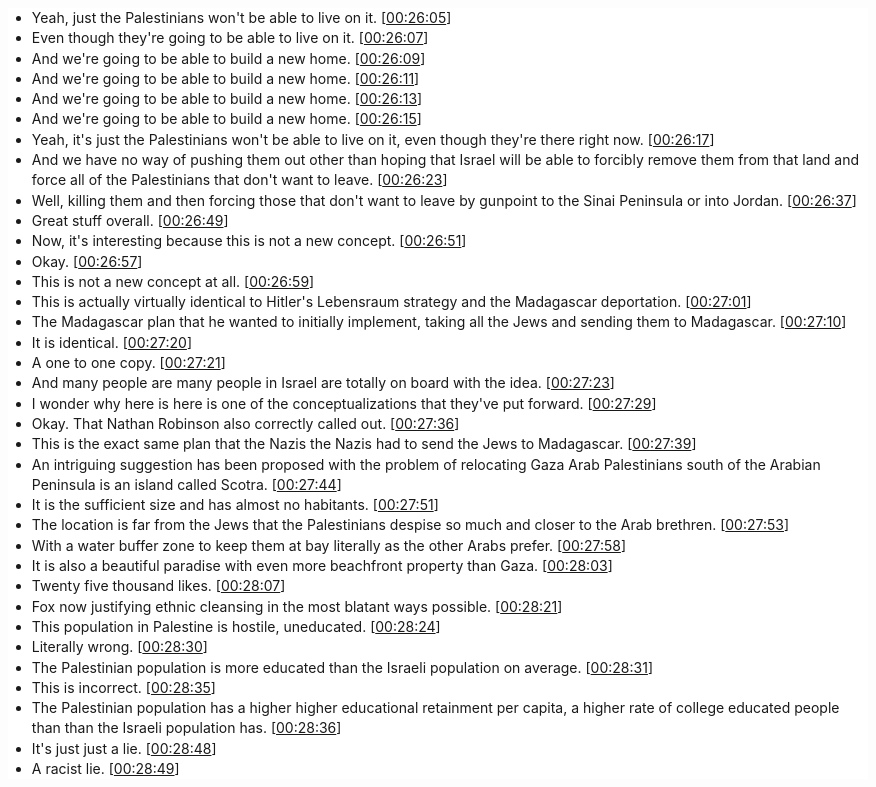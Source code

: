 *  Yeah, just the Palestinians won't be able to live on it. [[00:26:05](https://www.youtube.com/watch?v=lHvpKVTuEiM&t=1565.72s)]
*  Even though they're going to be able to live on it. [[00:26:07](https://www.youtube.com/watch?v=lHvpKVTuEiM&t=1567.72s)]
*  And we're going to be able to build a new home. [[00:26:09](https://www.youtube.com/watch?v=lHvpKVTuEiM&t=1569.72s)]
*  And we're going to be able to build a new home. [[00:26:11](https://www.youtube.com/watch?v=lHvpKVTuEiM&t=1571.72s)]
*  And we're going to be able to build a new home. [[00:26:13](https://www.youtube.com/watch?v=lHvpKVTuEiM&t=1573.72s)]
*  And we're going to be able to build a new home. [[00:26:15](https://www.youtube.com/watch?v=lHvpKVTuEiM&t=1575.72s)]
*  Yeah, it's just the Palestinians won't be able to live on it, even though they're there right now. [[00:26:17](https://www.youtube.com/watch?v=lHvpKVTuEiM&t=1577.72s)]
*  And we have no way of pushing them out other than hoping that Israel will be able to forcibly remove them from that land and force all of the Palestinians that don't want to leave. [[00:26:23](https://www.youtube.com/watch?v=lHvpKVTuEiM&t=1583.72s)]
*  Well, killing them and then forcing those that don't want to leave by gunpoint to the Sinai Peninsula or into Jordan. [[00:26:37](https://www.youtube.com/watch?v=lHvpKVTuEiM&t=1597.72s)]
*  Great stuff overall. [[00:26:49](https://www.youtube.com/watch?v=lHvpKVTuEiM&t=1609.72s)]
*  Now, it's interesting because this is not a new concept. [[00:26:51](https://www.youtube.com/watch?v=lHvpKVTuEiM&t=1611.72s)]
*  Okay. [[00:26:57](https://www.youtube.com/watch?v=lHvpKVTuEiM&t=1617.72s)]
*  This is not a new concept at all. [[00:26:59](https://www.youtube.com/watch?v=lHvpKVTuEiM&t=1619.72s)]
*  This is actually virtually identical to Hitler's Lebensraum strategy and the Madagascar deportation. [[00:27:01](https://www.youtube.com/watch?v=lHvpKVTuEiM&t=1621.72s)]
*  The Madagascar plan that he wanted to initially implement, taking all the Jews and sending them to Madagascar. [[00:27:10](https://www.youtube.com/watch?v=lHvpKVTuEiM&t=1630.72s)]
*  It is identical. [[00:27:20](https://www.youtube.com/watch?v=lHvpKVTuEiM&t=1640.72s)]
*  A one to one copy. [[00:27:21](https://www.youtube.com/watch?v=lHvpKVTuEiM&t=1641.72s)]
*  And many people are many people in Israel are totally on board with the idea. [[00:27:23](https://www.youtube.com/watch?v=lHvpKVTuEiM&t=1643.72s)]
*  I wonder why here is here is one of the conceptualizations that they've put forward. [[00:27:29](https://www.youtube.com/watch?v=lHvpKVTuEiM&t=1649.72s)]
*  Okay. That Nathan Robinson also correctly called out. [[00:27:36](https://www.youtube.com/watch?v=lHvpKVTuEiM&t=1656.72s)]
*  This is the exact same plan that the Nazis the Nazis had to send the Jews to Madagascar. [[00:27:39](https://www.youtube.com/watch?v=lHvpKVTuEiM&t=1659.72s)]
*  An intriguing suggestion has been proposed with the problem of relocating Gaza Arab Palestinians south of the Arabian Peninsula is an island called Scotra. [[00:27:44](https://www.youtube.com/watch?v=lHvpKVTuEiM&t=1664.72s)]
*  It is the sufficient size and has almost no habitants. [[00:27:51](https://www.youtube.com/watch?v=lHvpKVTuEiM&t=1671.72s)]
*  The location is far from the Jews that the Palestinians despise so much and closer to the Arab brethren. [[00:27:53](https://www.youtube.com/watch?v=lHvpKVTuEiM&t=1673.72s)]
*  With a water buffer zone to keep them at bay literally as the other Arabs prefer. [[00:27:58](https://www.youtube.com/watch?v=lHvpKVTuEiM&t=1678.72s)]
*  It is also a beautiful paradise with even more beachfront property than Gaza. [[00:28:03](https://www.youtube.com/watch?v=lHvpKVTuEiM&t=1683.72s)]
*  Twenty five thousand likes. [[00:28:07](https://www.youtube.com/watch?v=lHvpKVTuEiM&t=1687.72s)]
*  Fox now justifying ethnic cleansing in the most blatant ways possible. [[00:28:21](https://www.youtube.com/watch?v=lHvpKVTuEiM&t=1701.72s)]
*  This population in Palestine is hostile, uneducated. [[00:28:24](https://www.youtube.com/watch?v=lHvpKVTuEiM&t=1704.72s)]
*  Literally wrong. [[00:28:30](https://www.youtube.com/watch?v=lHvpKVTuEiM&t=1710.72s)]
*  The Palestinian population is more educated than the Israeli population on average. [[00:28:31](https://www.youtube.com/watch?v=lHvpKVTuEiM&t=1711.72s)]
*  This is incorrect. [[00:28:35](https://www.youtube.com/watch?v=lHvpKVTuEiM&t=1715.72s)]
*  The Palestinian population has a higher higher educational retainment per capita, a higher rate of college educated people than than the Israeli population has. [[00:28:36](https://www.youtube.com/watch?v=lHvpKVTuEiM&t=1716.72s)]
*  It's just just a lie. [[00:28:48](https://www.youtube.com/watch?v=lHvpKVTuEiM&t=1728.72s)]
*  A racist lie. [[00:28:49](https://www.youtube.com/watch?v=lHvpKVTuEiM&t=1729.72s)]